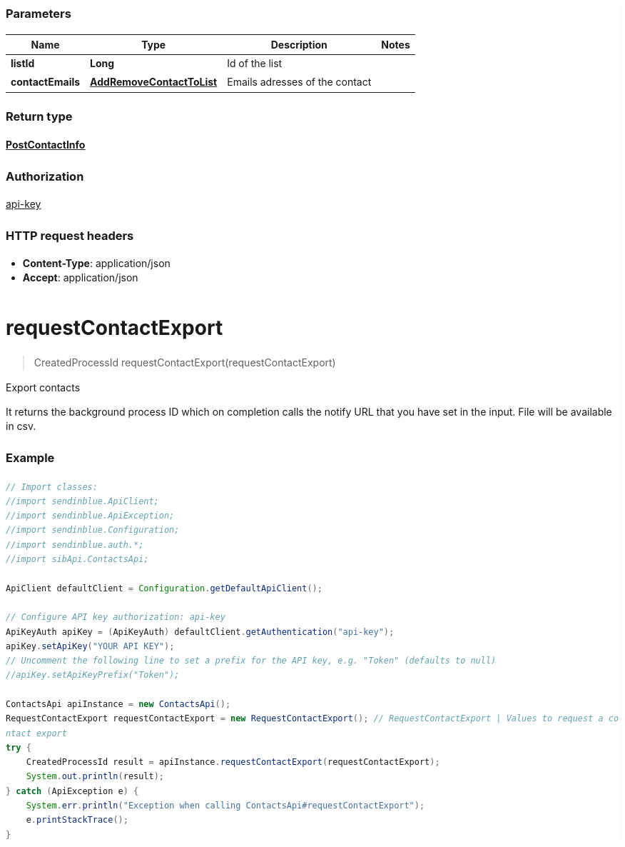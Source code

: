 ### Parameters

Name | Type | Description  | Notes
------------- | ------------- | ------------- | -------------
 **listId** | **Long**| Id of the list |
 **contactEmails** | [**AddRemoveContactToList**](AddRemoveContactToList.md)| Emails adresses of the contact |

### Return type

[**PostContactInfo**](PostContactInfo.md)

### Authorization

[api-key](../README.md#api-key)

### HTTP request headers

 - **Content-Type**: application/json
 - **Accept**: application/json

<a name="requestContactExport"></a>
# **requestContactExport**
> CreatedProcessId requestContactExport(requestContactExport)

Export contacts

It returns the background process ID which on completion calls the notify URL that you have set in the input. File will be available in csv.

### Example
```java
// Import classes:
//import sendinblue.ApiClient;
//import sendinblue.ApiException;
//import sendinblue.Configuration;
//import sendinblue.auth.*;
//import sibApi.ContactsApi;

ApiClient defaultClient = Configuration.getDefaultApiClient();

// Configure API key authorization: api-key
ApiKeyAuth apiKey = (ApiKeyAuth) defaultClient.getAuthentication("api-key");
apiKey.setApiKey("YOUR API KEY");
// Uncomment the following line to set a prefix for the API key, e.g. "Token" (defaults to null)
//apiKey.setApiKeyPrefix("Token");

ContactsApi apiInstance = new ContactsApi();
RequestContactExport requestContactExport = new RequestContactExport(); // RequestContactExport | Values to request a contact export
try {
    CreatedProcessId result = apiInstance.requestContactExport(requestContactExport);
    System.out.println(result);
} catch (ApiException e) {
    System.err.println("Exception when calling ContactsApi#requestContactExport");
    e.printStackTrace();
}
```
